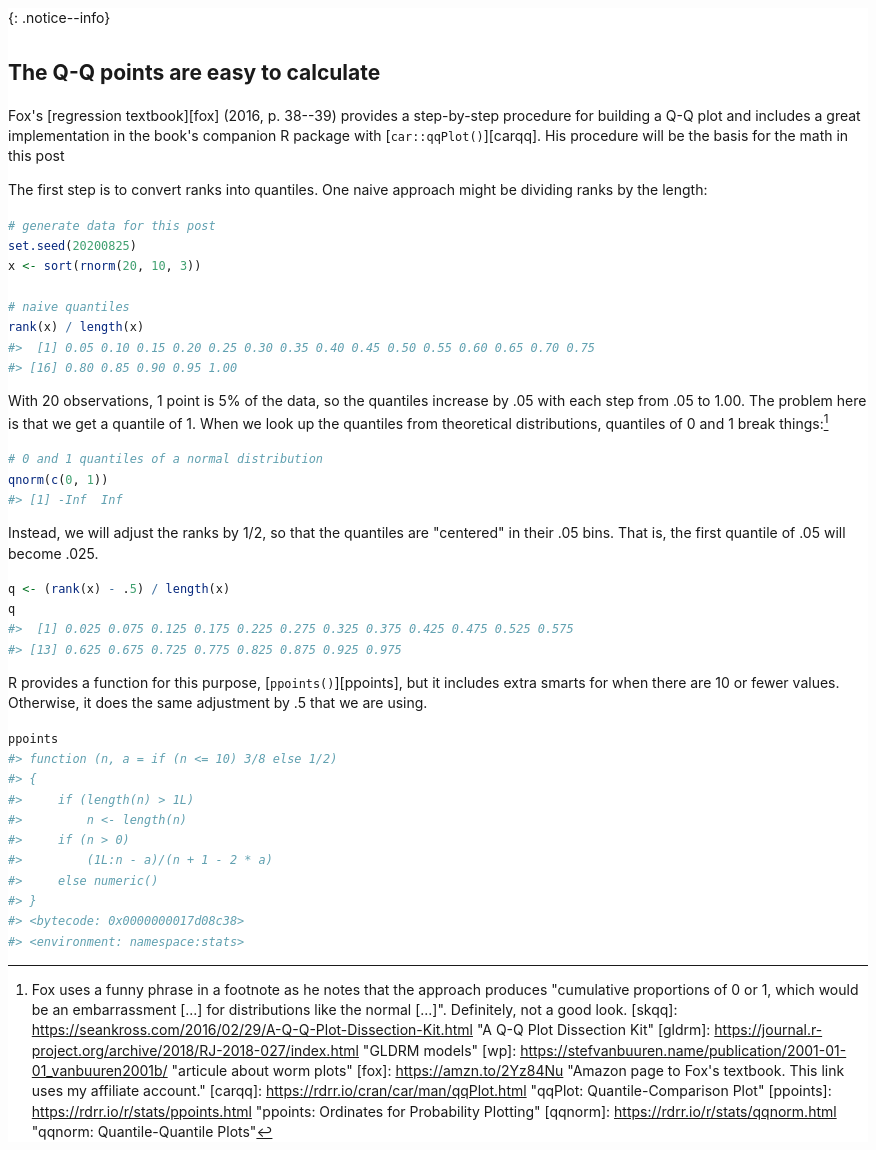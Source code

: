 {: .notice--info}

## The Q-Q points are easy to calculate

Fox's [regression textbook][fox] (2016, p. 38--39) provides a step-by-step
procedure for building a Q-Q plot and includes a great implementation in the
book's companion R package with [`car::qqPlot()`][carqq]. His procedure will be the
basis for the math in this post

The first step is to convert ranks into quantiles. One naive approach might be
dividing ranks by the length:


```r
# generate data for this post
set.seed(20200825)
x <- sort(rnorm(20, 10, 3))

# naive quantiles
rank(x) / length(x)
#>  [1] 0.05 0.10 0.15 0.20 0.25 0.30 0.35 0.40 0.45 0.50 0.55 0.60 0.65 0.70 0.75
#> [16] 0.80 0.85 0.90 0.95 1.00
```

With 20 observations, 1 point is 5% of the data, so the quantiles increase by
.05 with each step from .05 to 1.00. The problem here is that we get a quantile
of 1. When we look up the quantiles from theoretical distributions, quantiles
of 0 and 1 break things:[^embo]


```r
# 0 and 1 quantiles of a normal distribution
qnorm(c(0, 1))
#> [1] -Inf  Inf
```

Instead, we will adjust the ranks by 1/2, so that the quantiles are "centered"
in their .05 bins. That is, the first quantile of .05 will become .025.


```r
q <- (rank(x) - .5) / length(x)
q
#>  [1] 0.025 0.075 0.125 0.175 0.225 0.275 0.325 0.375 0.425 0.475 0.525 0.575
#> [13] 0.625 0.675 0.725 0.775 0.825 0.875 0.925 0.975
```

R provides a function for this purpose, [`ppoints()`][ppoints], but it includes extra
smarts for when there are 10 or fewer values. Otherwise, it does the same
adjustment by .5 that we are using.


```r
ppoints
#> function (n, a = if (n <= 10) 3/8 else 1/2) 
#> {
#>     if (length(n) > 1L) 
#>         n <- length(n)
#>     if (n > 0) 
#>         (1L:n - a)/(n + 1 - 2 * a)
#>     else numeric()
#> }
#> <bytecode: 0x0000000017d08c38>
#> <environment: namespace:stats>
```


[^embo]: Fox uses a funny phrase in a footnote as he notes that the approach produces "cumulative proportions of 0 or 1, which would be an embarrassment [...] for distributions like the normal [...]". Definitely, not a good look.
[skqq]: https://seankross.com/2016/02/29/A-Q-Q-Plot-Dissection-Kit.html "A Q-Q Plot Dissection Kit"
[gldrm]: https://journal.r-project.org/archive/2018/RJ-2018-027/index.html "GLDRM models"
[wp]: https://stefvanbuuren.name/publication/2001-01-01_vanbuuren2001b/ "articule about worm plots"
[fox]: https://amzn.to/2Yz84Nu "Amazon page to Fox's textbook. This link uses my affiliate account."
[carqq]: https://rdrr.io/cran/car/man/qqPlot.html "qqPlot: Quantile-Comparison Plot"
[ppoints]: https://rdrr.io/r/stats/ppoints.html "ppoints: Ordinates for Probability Plotting"
[qqnorm]: https://rdrr.io/r/stats/qqnorm.html "qqnorm: Quantile-Quantile Plots"